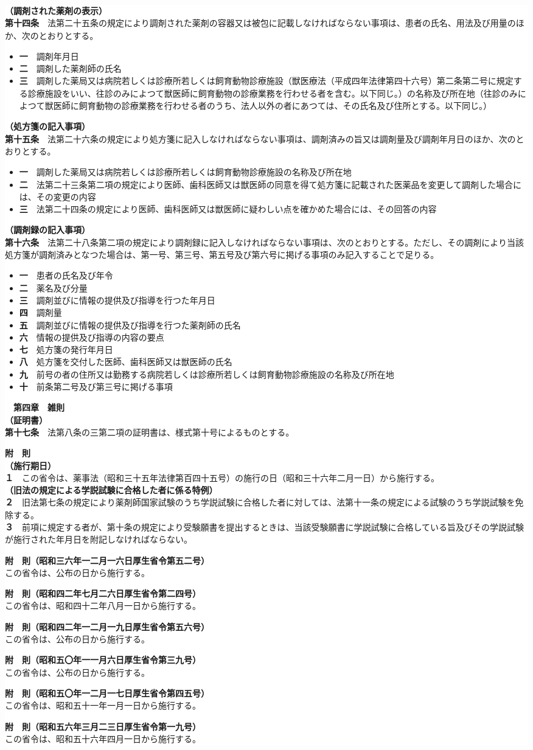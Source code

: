 **（調剤された薬剤の表示）**  
**第十四条**　法第二十五条の規定により調剤された薬剤の容器又は被包に記載しなければならない事項は、患者の氏名、用法及び用量のほか、次のとおりとする。  
* **一**　調剤年月日  
* **二**　調剤した薬剤師の氏名  
* **三**　調剤した薬局又は病院若しくは診療所若しくは飼育動物診療施設（獣医療法（平成四年法律第四十六号）第二条第二号に規定する診療施設をいい、往診のみによつて獣医師に飼育動物の診療業務を行わせる者を含む。以下同じ。）の名称及び所在地（往診のみによつて獣医師に飼育動物の診療業務を行わせる者のうち、法人以外の者にあつては、その氏名及び住所とする。以下同じ。）  
  
**（処方箋の記入事項）**  
**第十五条**　法第二十六条の規定により処方箋に記入しなければならない事項は、調剤済みの旨又は調剤量及び調剤年月日のほか、次のとおりとする。  
* **一**　調剤した薬局又は病院若しくは診療所若しくは飼育動物診療施設の名称及び所在地  
* **二**　法第二十三条第二項の規定により医師、歯科医師又は獣医師の同意を得て処方箋に記載された医薬品を変更して調剤した場合には、その変更の内容  
* **三**　法第二十四条の規定により医師、歯科医師又は獣医師に疑わしい点を確かめた場合には、その回答の内容  
  
**（調剤録の記入事項）**  
**第十六条**　法第二十八条第二項の規定により調剤録に記入しなければならない事項は、次のとおりとする。ただし、その調剤により当該処方箋が調剤済みとなつた場合は、第一号、第三号、第五号及び第六号に掲げる事項のみ記入することで足りる。  
* **一**　患者の氏名及び年令  
* **二**　薬名及び分量  
* **三**　調剤並びに情報の提供及び指導を行つた年月日  
* **四**　調剤量  
* **五**　調剤並びに情報の提供及び指導を行つた薬剤師の氏名  
* **六**　情報の提供及び指導の内容の要点  
* **七**　処方箋の発行年月日  
* **八**　処方箋を交付した医師、歯科医師又は獣医師の氏名  
* **九**　前号の者の住所又は勤務する病院若しくは診療所若しくは飼育動物診療施設の名称及び所在地  
* **十**　前条第二号及び第三号に掲げる事項  
  
&emsp;**第四章　雑則**  
**（証明書）**  
**第十七条**　法第八条の三第二項の証明書は、様式第十号によるものとする。  
  
**附　則**  
**（施行期日）**  
**１**　この省令は、薬事法（昭和三十五年法律第百四十五号）の施行の日（昭和三十六年二月一日）から施行する。  
**（旧法の規定による学説試験に合格した者に係る特例）**  
**２**　旧法第七条の規定により薬剤師国家試験のうち学説試験に合格した者に対しては、法第十一条の規定による試験のうち学説試験を免除する。  
**３**　前項に規定する者が、第十条の規定により受験願書を提出するときは、当該受験願書に学説試験に合格している旨及びその学説試験が施行された年月日を附記しなければならない。  
  
**附　則（昭和三六年一二月一六日厚生省令第五二号）**  
この省令は、公布の日から施行する。  
  
**附　則（昭和四二年七月二六日厚生省令第二四号）**  
この省令は、昭和四十二年八月一日から施行する。  
  
**附　則（昭和四二年一二月一九日厚生省令第五六号）**  
この省令は、公布の日から施行する。  
  
**附　則（昭和五〇年一一月六日厚生省令第三九号）**  
この省令は、公布の日から施行する。  
  
**附　則（昭和五〇年一二月一七日厚生省令第四五号）**  
この省令は、昭和五十一年一月一日から施行する。  
  
**附　則（昭和五六年三月二三日厚生省令第一九号）**  
この省令は、昭和五十六年四月一日から施行する。  
  
